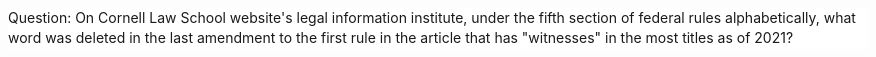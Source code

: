 Question: On Cornell Law School website's legal information institute, under the fifth section of federal rules alphabetically, what word was deleted in the last amendment to the first rule in the article that has "witnesses" in the most titles as of 2021?
